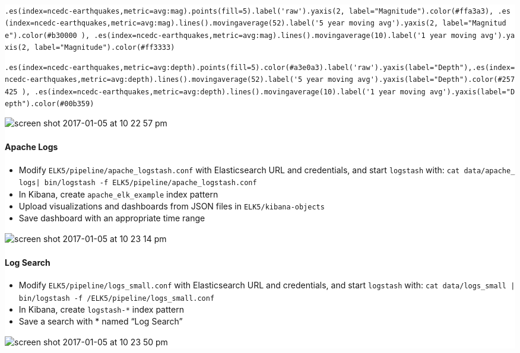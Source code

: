 `.es(index=ncedc-earthquakes,metric=avg:mag).points(fill=5).label('raw').yaxis(2, label="Magnitude").color(#ffa3a3), .es(index=ncedc-earthquakes,metric=avg:mag).lines().movingaverage(52).label('5 year moving avg').yaxis(2, label="Magnitude").color(#b30000 ), .es(index=ncedc-earthquakes,metric=avg:mag).lines().movingaverage(10).label('1 year moving avg').yaxis(2, label="Magnitude").color(#ff3333)`

`.es(index=ncedc-earthquakes,metric=avg:depth).points(fill=5).color(#a3e0a3).label('raw').yaxis(label="Depth"),.es(index=ncedc-earthquakes,metric=avg:depth).lines().movingaverage(52).label('5 year moving avg').yaxis(label="Depth").color(#257425 ), .es(index=ncedc-earthquakes,metric=avg:depth).lines().movingaverage(10).label('1 year moving avg').yaxis(label="Depth").color(#00b359)`

<img width="1390" alt="screen shot 2017-01-05 at 10 22 57 pm" src="https://cloud.githubusercontent.com/assets/933397/21910274/25f24142-d8d0-11e6-9ebd-cf9b94edbfe9.png">

#### Apache Logs
* Modify `ELK5/pipeline/apache_logstash.conf` with Elasticsearch URL and credentials, and start `logstash` with:
`cat data/apache_logs| bin/logstash -f ELK5/pipeline/apache_logstash.conf `
* In Kibana, create `apache_elk_example` index pattern
* Upload visualizations and dashboards from JSON files in `ELK5/kibana-objects`
* Save dashboard with an appropriate time range

<img width="1388" alt="screen shot 2017-01-05 at 10 23 14 pm" src="https://cloud.githubusercontent.com/assets/933397/21910273/25f1845a-d8d0-11e6-9afc-bbdde45c5f03.png">

<a name="original-logs-small"></a>
#### Log Search

* Modify `ELK5/pipeline/logs_small.conf` with Elasticsearch URL and credentials, and start `logstash` with:
`cat data/logs_small | bin/logstash -f /ELK5/pipeline/logs_small.conf`
* In Kibana, create `logstash-*` index pattern
* Save a search with * named “Log Search”

<img width="1383" alt="screen shot 2017-01-05 at 10 23 50 pm" src="https://cloud.githubusercontent.com/assets/933397/21910270/25ed0380-d8d0-11e6-9a67-e941530ed925.png">
